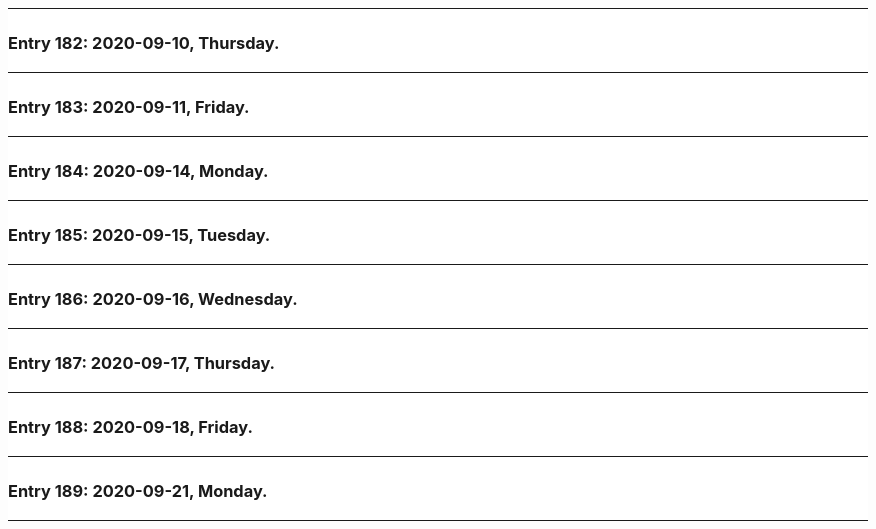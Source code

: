 

------
<div id='id-section182'/>   

### Entry 182: 2020-09-10, Thursday.   



------
<div id='id-section183'/>   

### Entry 183: 2020-09-11, Friday.   



------
<div id='id-section184'/>   

### Entry 184: 2020-09-14, Monday.   



------
<div id='id-section185'/>   

### Entry 185: 2020-09-15, Tuesday.   



------
<div id='id-section186'/>   

### Entry 186: 2020-09-16, Wednesday.   



------
<div id='id-section187'/>   

### Entry 187: 2020-09-17, Thursday.   



------
<div id='id-section188'/>   

### Entry 188: 2020-09-18, Friday.   



------
<div id='id-section189'/>   

### Entry 189: 2020-09-21, Monday.   



------
<div id='id-section190'/>   
